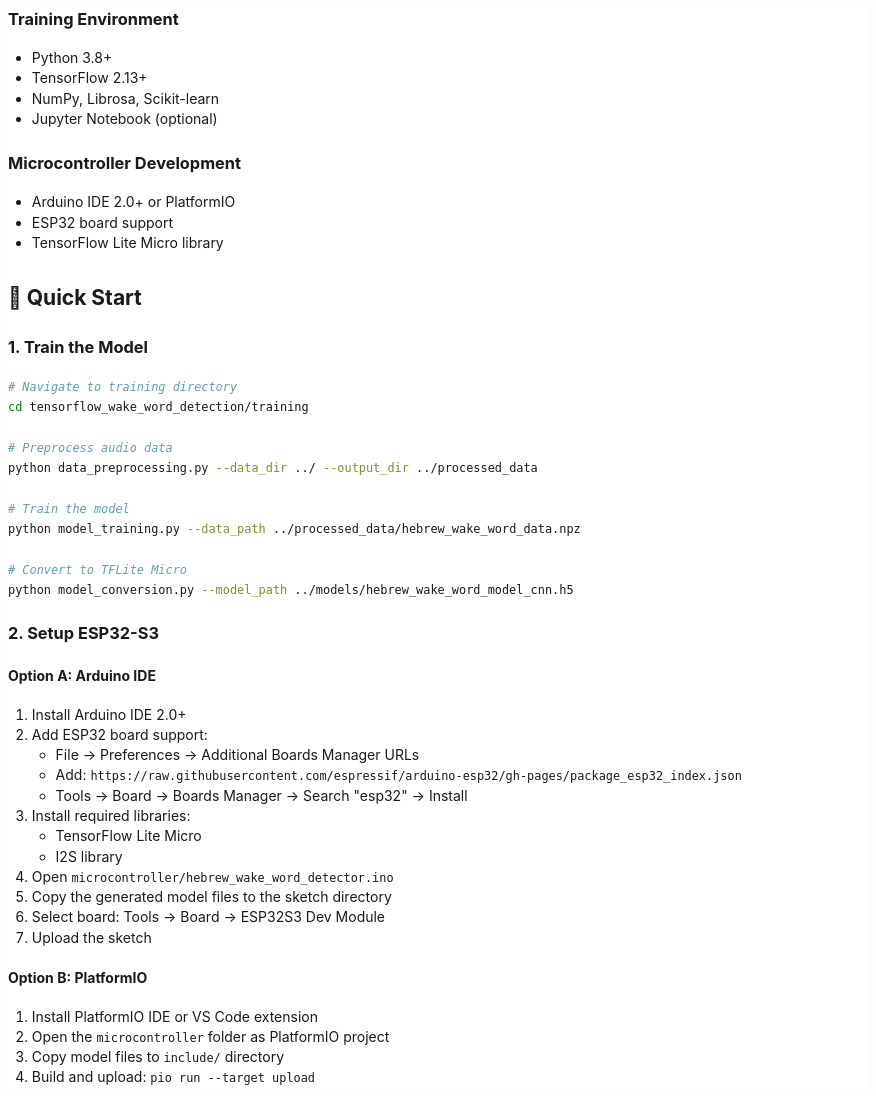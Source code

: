 ### Training Environment
- Python 3.8+
- TensorFlow 2.13+
- NumPy, Librosa, Scikit-learn
- Jupyter Notebook (optional)

### Microcontroller Development
- Arduino IDE 2.0+ or PlatformIO
- ESP32 board support
- TensorFlow Lite Micro library

## 🚀 Quick Start

### 1. Train the Model

```bash
# Navigate to training directory
cd tensorflow_wake_word_detection/training

# Preprocess audio data
python data_preprocessing.py --data_dir ../ --output_dir ../processed_data

# Train the model
python model_training.py --data_path ../processed_data/hebrew_wake_word_data.npz

# Convert to TFLite Micro
python model_conversion.py --model_path ../models/hebrew_wake_word_model_cnn.h5
```

### 2. Setup ESP32-S3

#### Option A: Arduino IDE
1. Install Arduino IDE 2.0+
2. Add ESP32 board support:
   - File → Preferences → Additional Boards Manager URLs
   - Add: `https://raw.githubusercontent.com/espressif/arduino-esp32/gh-pages/package_esp32_index.json`
   - Tools → Board → Boards Manager → Search "esp32" → Install
3. Install required libraries:
   - TensorFlow Lite Micro
   - I2S library
4. Open `microcontroller/hebrew_wake_word_detector.ino`
5. Copy the generated model files to the sketch directory
6. Select board: Tools → Board → ESP32S3 Dev Module
7. Upload the sketch

#### Option B: PlatformIO
1. Install PlatformIO IDE or VS Code extension
2. Open the `microcontroller` folder as PlatformIO project
3. Copy model files to `include/` directory
4. Build and upload: `pio run --target upload`
